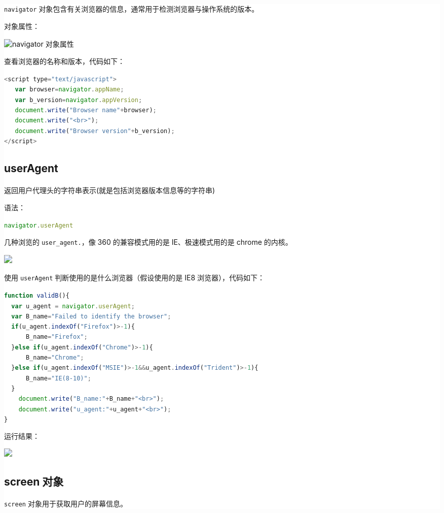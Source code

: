 `navigator` 对象包含有关浏览器的信息，通常用于检测浏览器与操作系统的版本。

对象属性：

![navigator 对象属性](/images/javascript-2-8-12-navigator.jpg "Navigator 对象属性")

查看浏览器的名称和版本，代码如下：
``` javascript
<script type="text/javascript">
   var browser=navigator.appName;
   var b_version=navigator.appVersion;
   document.write("Browser name"+browser);
   document.write("<br>");
   document.write("Browser version"+b_version);
</script>
```


## userAgent

返回用户代理头的字符串表示(就是包括浏览器版本信息等的字符串)

语法：
``` javascript
navigator.userAgent
```
几种浏览的 `user_agent.`，像 360 的兼容模式用的是 IE、极速模式用的是 chrome 的内核。

![](/images/javascript-2-8-13-useragent-1.jpg)

使用 `userAgent` 判断使用的是什么浏览器（假设使用的是 IE8 浏览器），代码如下：
``` javascript
function validB(){ 
  var u_agent = navigator.userAgent; 
  var B_name="Failed to identify the browser"; 
  if(u_agent.indexOf("Firefox")>-1){ 
      B_name="Firefox"; 
  }else if(u_agent.indexOf("Chrome")>-1){ 
      B_name="Chrome"; 
  }else if(u_agent.indexOf("MSIE")>-1&&u_agent.indexOf("Trident")>-1){ 
      B_name="IE(8-10)";  
  }
    document.write("B_name:"+B_name+"<br>");
    document.write("u_agent:"+u_agent+"<br>"); 
} 
```
运行结果：

![](/images/javascript-2-8-13-useragent-2.jpg)


## screen 对象

`screen` 对象用于获取用户的屏幕信息。
